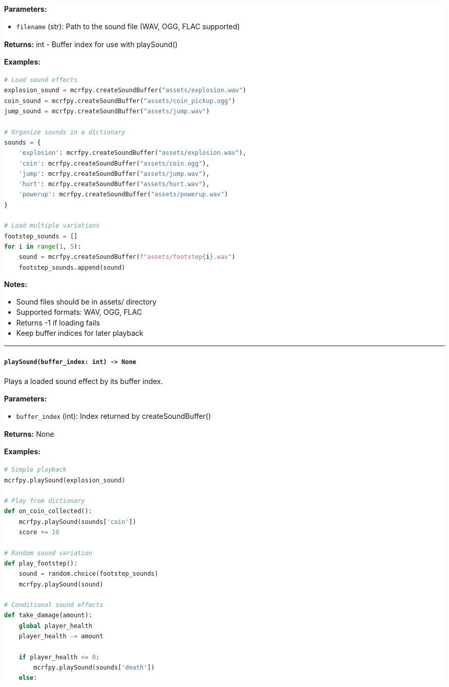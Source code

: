 **Parameters:**
- `filename` (str): Path to the sound file (WAV, OGG, FLAC supported)

**Returns:** int - Buffer index for use with playSound()

**Examples:**
```python
# Load sound effects
explosion_sound = mcrfpy.createSoundBuffer("assets/explosion.wav")
coin_sound = mcrfpy.createSoundBuffer("assets/coin_pickup.ogg")
jump_sound = mcrfpy.createSoundBuffer("assets/jump.wav")

# Organize sounds in a dictionary
sounds = {
    'explosion': mcrfpy.createSoundBuffer("assets/explosion.wav"),
    'coin': mcrfpy.createSoundBuffer("assets/coin.ogg"),
    'jump': mcrfpy.createSoundBuffer("assets/jump.wav"),
    'hurt': mcrfpy.createSoundBuffer("assets/hurt.wav"),
    'powerup': mcrfpy.createSoundBuffer("assets/powerup.wav")
}

# Load multiple variations
footstep_sounds = []
for i in range(1, 5):
    sound = mcrfpy.createSoundBuffer(f"assets/footstep{i}.wav")
    footstep_sounds.append(sound)
```

**Notes:**
- Sound files should be in assets/ directory
- Supported formats: WAV, OGG, FLAC
- Returns -1 if loading fails
- Keep buffer indices for later playback

---

#### `playSound(buffer_index: int) -> None`

Plays a loaded sound effect by its buffer index.

**Parameters:**
- `buffer_index` (int): Index returned by createSoundBuffer()

**Returns:** None

**Examples:**
```python
# Simple playback
mcrfpy.playSound(explosion_sound)

# Play from dictionary
def on_coin_collected():
    mcrfpy.playSound(sounds['coin'])
    score += 10

# Random sound variation
def play_footstep():
    sound = random.choice(footstep_sounds)
    mcrfpy.playSound(sound)

# Conditional sound effects
def take_damage(amount):
    global player_health
    player_health -= amount
    
    if player_health <= 0:
        mcrfpy.playSound(sounds['death'])
    else:
```